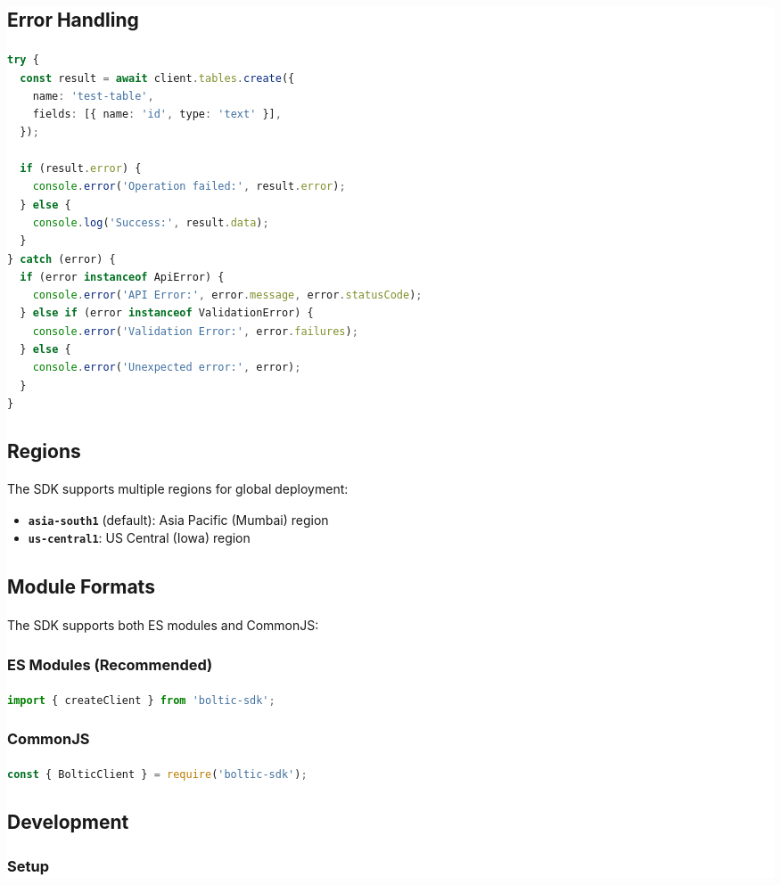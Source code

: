 ## Error Handling

```typescript
try {
  const result = await client.tables.create({
    name: 'test-table',
    fields: [{ name: 'id', type: 'text' }],
  });

  if (result.error) {
    console.error('Operation failed:', result.error);
  } else {
    console.log('Success:', result.data);
  }
} catch (error) {
  if (error instanceof ApiError) {
    console.error('API Error:', error.message, error.statusCode);
  } else if (error instanceof ValidationError) {
    console.error('Validation Error:', error.failures);
  } else {
    console.error('Unexpected error:', error);
  }
}
```

## Regions

The SDK supports multiple regions for global deployment:

- **`asia-south1`** (default): Asia Pacific (Mumbai) region
- **`us-central1`**: US Central (Iowa) region

## Module Formats

The SDK supports both ES modules and CommonJS:

### ES Modules (Recommended)

```typescript
import { createClient } from 'boltic-sdk';
```

### CommonJS

```javascript
const { BolticClient } = require('boltic-sdk');
```

## Development

### Setup
